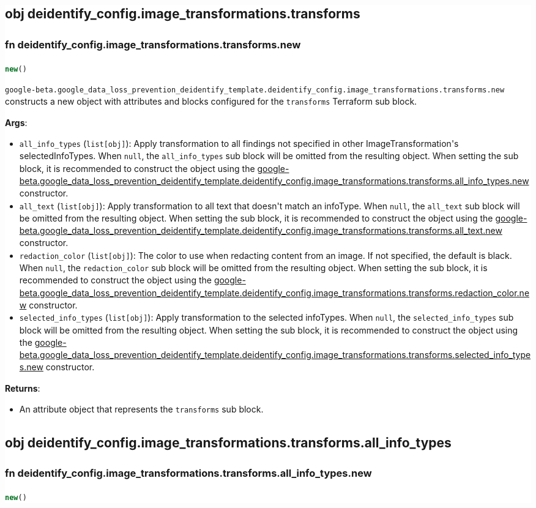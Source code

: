
## obj deidentify_config.image_transformations.transforms



### fn deidentify_config.image_transformations.transforms.new

```ts
new()
```


`google-beta.google_data_loss_prevention_deidentify_template.deidentify_config.image_transformations.transforms.new` constructs a new object with attributes and blocks configured for the `transforms`
Terraform sub block.



**Args**:
  - `all_info_types` (`list[obj]`): Apply transformation to all findings not specified in other ImageTransformation&#39;s selectedInfoTypes. When `null`, the `all_info_types` sub block will be omitted from the resulting object. When setting the sub block, it is recommended to construct the object using the [google-beta.google_data_loss_prevention_deidentify_template.deidentify_config.image_transformations.transforms.all_info_types.new](#fn-deidentify_configdeidentify_configimage_transformationsall_info_typesnew) constructor.
  - `all_text` (`list[obj]`): Apply transformation to all text that doesn&#39;t match an infoType. When `null`, the `all_text` sub block will be omitted from the resulting object. When setting the sub block, it is recommended to construct the object using the [google-beta.google_data_loss_prevention_deidentify_template.deidentify_config.image_transformations.transforms.all_text.new](#fn-deidentify_configdeidentify_configimage_transformationsall_textnew) constructor.
  - `redaction_color` (`list[obj]`): The color to use when redacting content from an image. If not specified, the default is black. When `null`, the `redaction_color` sub block will be omitted from the resulting object. When setting the sub block, it is recommended to construct the object using the [google-beta.google_data_loss_prevention_deidentify_template.deidentify_config.image_transformations.transforms.redaction_color.new](#fn-deidentify_configdeidentify_configimage_transformationsredaction_colornew) constructor.
  - `selected_info_types` (`list[obj]`): Apply transformation to the selected infoTypes. When `null`, the `selected_info_types` sub block will be omitted from the resulting object. When setting the sub block, it is recommended to construct the object using the [google-beta.google_data_loss_prevention_deidentify_template.deidentify_config.image_transformations.transforms.selected_info_types.new](#fn-deidentify_configdeidentify_configimage_transformationsselected_info_typesnew) constructor.

**Returns**:
  - An attribute object that represents the `transforms` sub block.


## obj deidentify_config.image_transformations.transforms.all_info_types



### fn deidentify_config.image_transformations.transforms.all_info_types.new

```ts
new()
```
